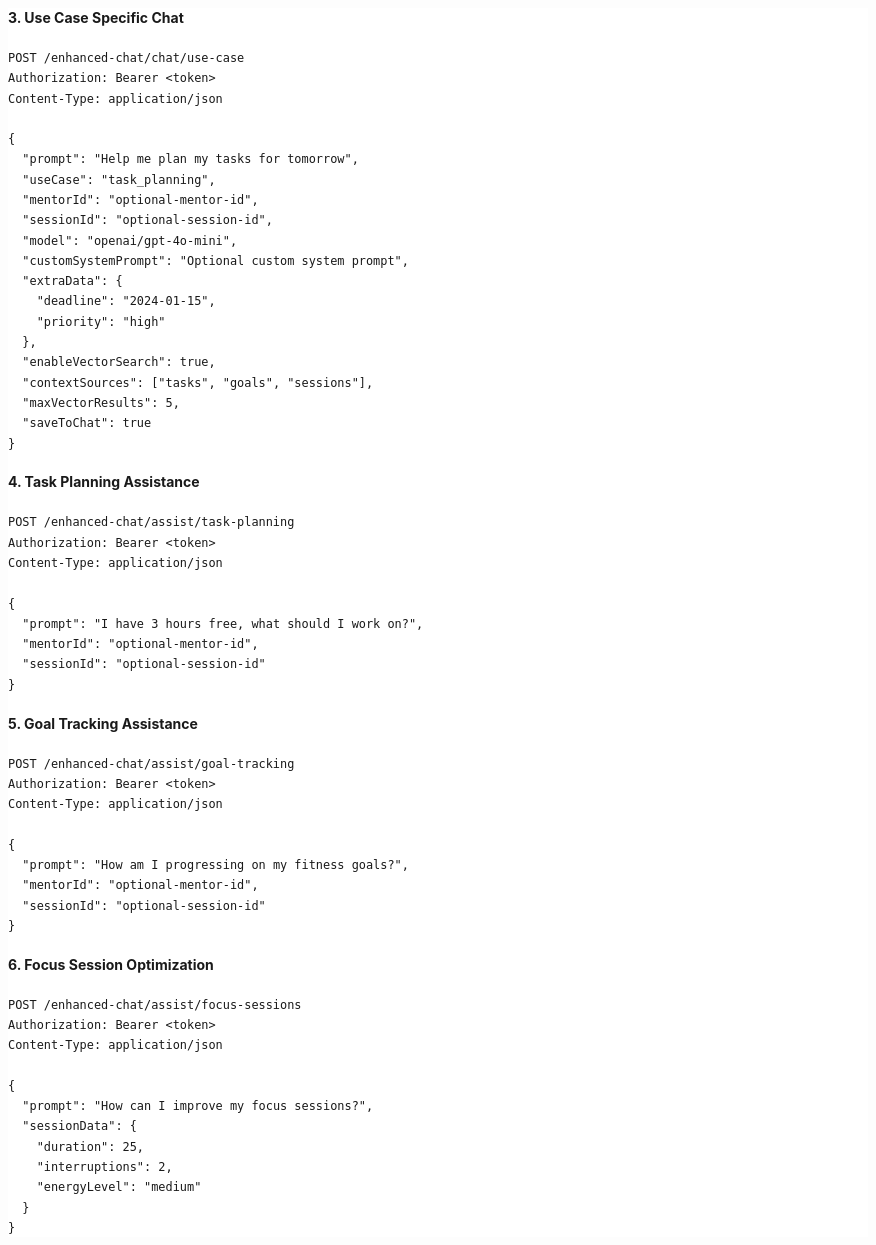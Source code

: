 
#### 3. Use Case Specific Chat
```http
POST /enhanced-chat/chat/use-case
Authorization: Bearer <token>
Content-Type: application/json

{
  "prompt": "Help me plan my tasks for tomorrow",
  "useCase": "task_planning",
  "mentorId": "optional-mentor-id",
  "sessionId": "optional-session-id",
  "model": "openai/gpt-4o-mini",
  "customSystemPrompt": "Optional custom system prompt",
  "extraData": {
    "deadline": "2024-01-15",
    "priority": "high"
  },
  "enableVectorSearch": true,
  "contextSources": ["tasks", "goals", "sessions"],
  "maxVectorResults": 5,
  "saveToChat": true
}
```

#### 4. Task Planning Assistance
```http
POST /enhanced-chat/assist/task-planning
Authorization: Bearer <token>
Content-Type: application/json

{
  "prompt": "I have 3 hours free, what should I work on?",
  "mentorId": "optional-mentor-id",
  "sessionId": "optional-session-id"
}
```

#### 5. Goal Tracking Assistance
```http
POST /enhanced-chat/assist/goal-tracking
Authorization: Bearer <token>
Content-Type: application/json

{
  "prompt": "How am I progressing on my fitness goals?",
  "mentorId": "optional-mentor-id",
  "sessionId": "optional-session-id"
}
```

#### 6. Focus Session Optimization
```http
POST /enhanced-chat/assist/focus-sessions
Authorization: Bearer <token>
Content-Type: application/json

{
  "prompt": "How can I improve my focus sessions?",
  "sessionData": {
    "duration": 25,
    "interruptions": 2,
    "energyLevel": "medium"
  }
}
```